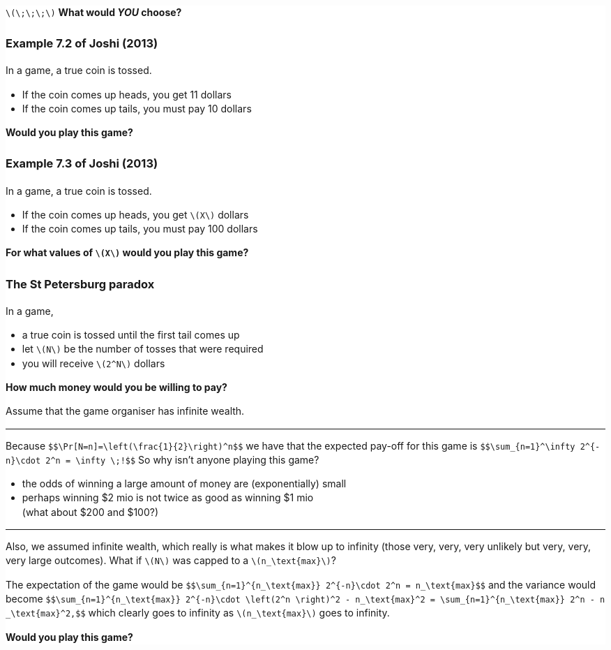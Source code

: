 `\(\;\;\;\)` **What would *YOU* choose?**

### Example 7.2 of Joshi (2013)

In a game, a true coin is tossed.

- If the coin comes up heads, you get 11 dollars
- If the coin comes up tails, you must pay 10 dollars

**Would you play this game?**

### Example 7.3 of Joshi (2013)

In a game, a true coin is tossed.

- If the coin comes up heads, you get `\(X\)` dollars
- If the coin comes up tails, you must pay 100 dollars

**For what values of `\(X\)` would you play this game?**

### The St Petersburg paradox

In a game,

- a true coin is tossed until the first tail comes up
- let `\(N\)` be the number of tosses that were required
- you will receive `\(2^N\)` dollars

**How much money would you be willing to pay?**

Assume that the game organiser has infinite wealth.

------------------------------------------------------------------------

Because
`$$\Pr[N=n]=\left(\frac{1}{2}\right)^n$$`
we have that the expected pay-off for this game is
`$$\sum_{n=1}^\infty 2^{-n}\cdot 2^n = \infty \;!$$`
So why isn’t anyone playing this game?

- the odds of winning a large amount of money are (exponentially) small
- perhaps winning \$2 mio is not twice as good as winning \$1 mio  
  (what about \$200 and \$100?)

------------------------------------------------------------------------

Also, we assumed infinite wealth, which really is what makes it blow up to infinity (those very, very, very unlikely but very, very, very large outcomes). What if `\(N\)` was capped to a `\(n_\text{max}\)`?

The expectation of the game would be
`$$\sum_{n=1}^{n_\text{max}} 2^{-n}\cdot 2^n = n_\text{max}$$`
and the variance would become
`$$\sum_{n=1}^{n_\text{max}} 2^{-n}\cdot \left(2^n \right)^2 - n_\text{max}^2 = \sum_{n=1}^{n_\text{max}} 2^n - n_\text{max}^2,$$`
which clearly goes to infinity as `\(n_\text{max}\)` goes to infinity.

**Would you play this game?**


[^1]: References: Chapter 7.1-7.3 and 8.1-8.3 of Joshi (2013) \| `\(\; \rightarrow\)` [](https://gim-am3.netlify.app/output/23-Top-M1-lec.pdf)